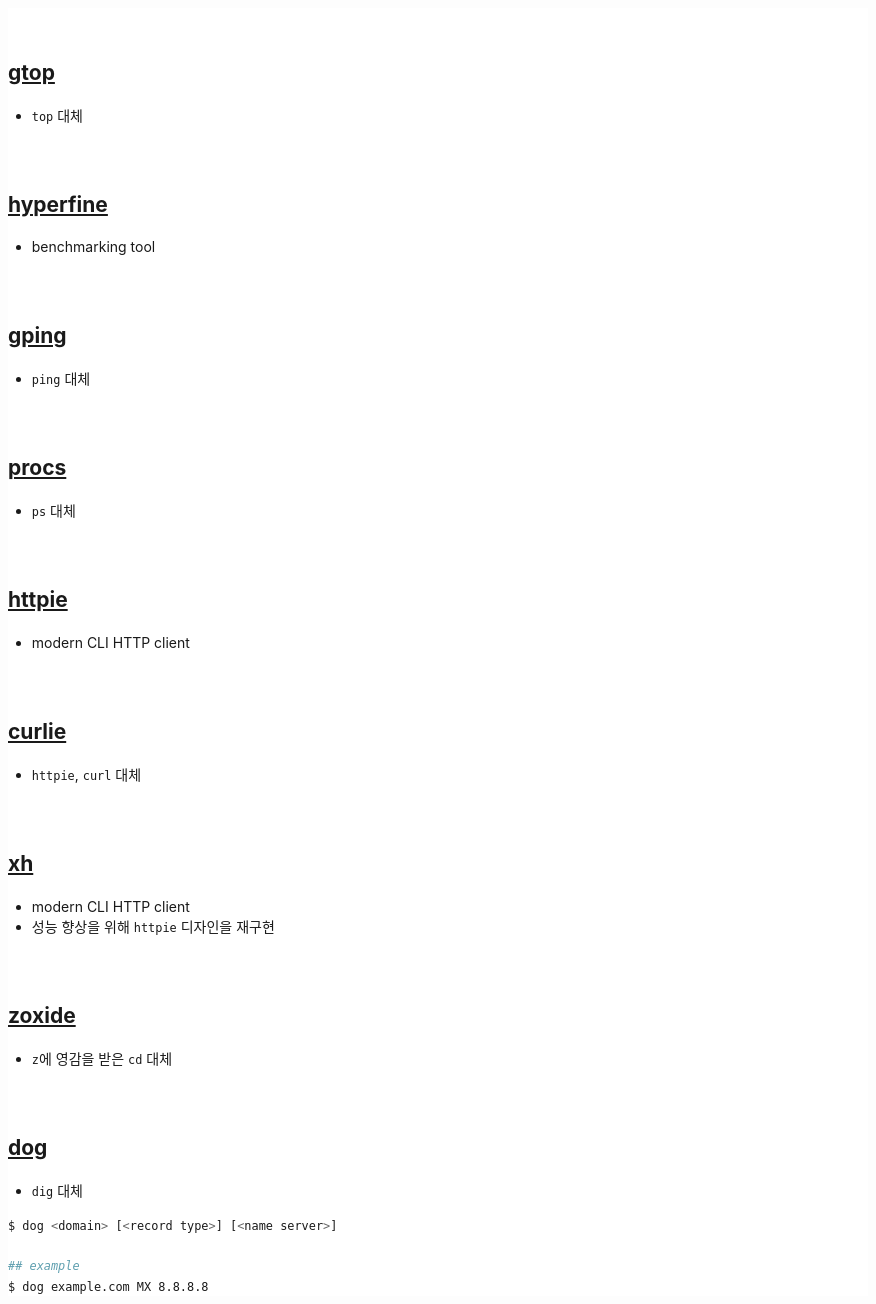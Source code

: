 <br>

## [gtop](https://github.com/aksakalli/gtop)
* `top` 대체

<br>

## [hyperfine](https://github.com/sharkdp/hyperfine)
* benchmarking tool

<br>

## [gping](https://github.com/orf/gping)
* `ping` 대체

<br>

## [procs](https://github.com/dalance/procs)
* `ps` 대체

<br>

## [httpie](https://github.com/httpie/httpie)
* modern CLI HTTP client

<br>

## [curlie](https://github.com/rs/curlie)
* `httpie`, `curl` 대체

<br>

## [xh](https://github.com/ducaale/xh)
* modern CLI HTTP client
* 성능 향상을 위해 `httpie` 디자인을 재구현

<br>

## [zoxide](https://github.com/ajeetdsouza/zoxide)
* `z`에 영감을 받은 `cd` 대체

<br>

## [dog](https://github.com/ogham/dog)
* `dig` 대체
```sh
$ dog <domain> [<record type>] [<name server>]

## example
$ dog example.com MX 8.8.8.8
```
